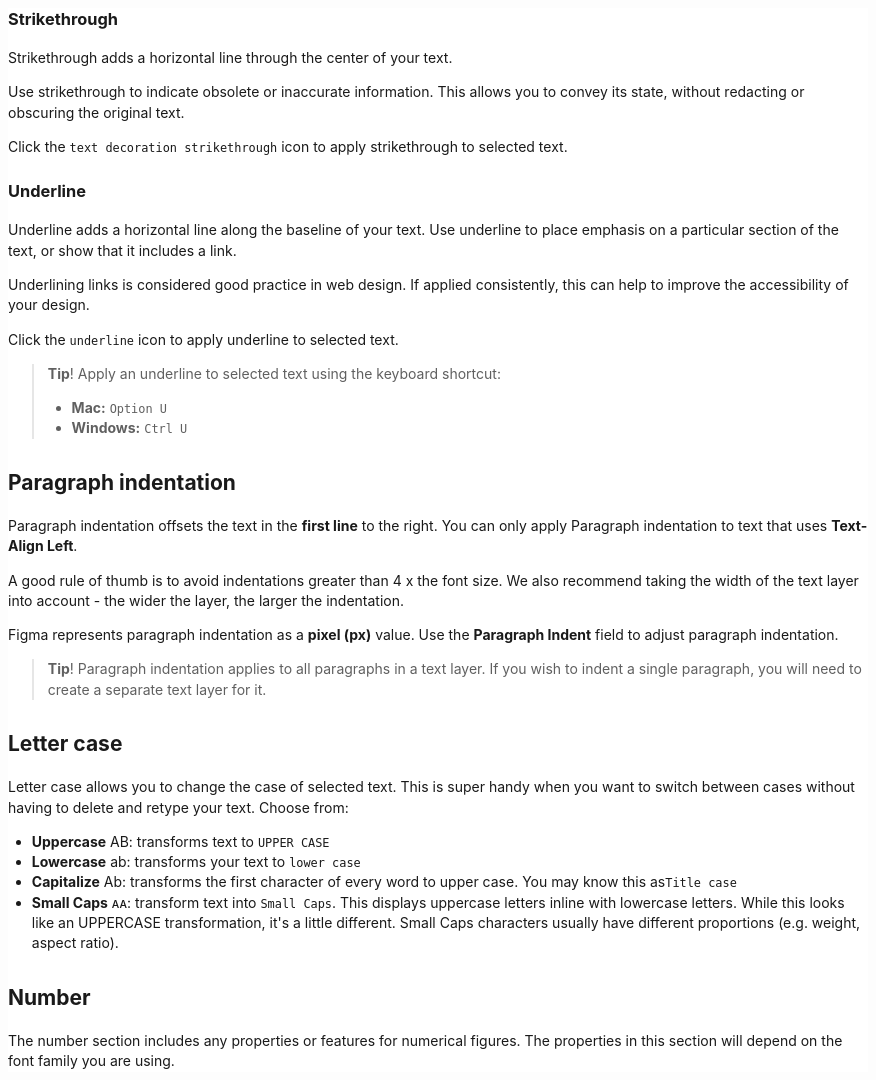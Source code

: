 ### Strikethrough

Strikethrough adds a horizontal line through the center of your text.

Use strikethrough to indicate obsolete or inaccurate information. This allows you to convey its state, without redacting or obscuring the original text.

Click the `text decoration strikethrough` icon to apply strikethrough to selected text.

### Underline

Underline adds a horizontal line along the baseline of your text. Use underline to place emphasis on a particular section of the text, or show that it includes a link.

Underlining links is considered good practice in web design. If applied consistently, this can help to improve the accessibility of your design.

Click the `underline` icon to apply underline to selected text.

>**Tip**! Apply an underline to selected text using the keyboard shortcut:
>
>*   **Mac:** `Option U`
>*   **Windows:** `Ctrl U`

## Paragraph indentation

Paragraph indentation offsets the text in the **first line** to the right. You can only apply Paragraph indentation to text that uses **Text-Align Left**.

A good rule of thumb is to avoid indentations greater than 4 x the font size. We also recommend taking the width of the text layer into account - the wider the layer, the larger the indentation. 

Figma represents paragraph indentation as a **pixel (px)** value. Use the **Paragraph Indent** field to adjust paragraph indentation.

>**Tip**! Paragraph indentation applies to all paragraphs in a text layer. If you wish to indent a single paragraph, you will need to create a separate text layer for it.

## Letter case

Letter case allows you to change the case of selected text. This is super handy when you want to switch between cases without having to delete and retype your text. Choose from:

*   **Uppercase** AB: transforms text to `UPPER CASE`
*   **Lowercase** ab: transforms your text to `lower case`
*   **Capitalize** Ab: transforms the first character of every word to upper case. You may know this as`Title case`
*   **Small Caps** ᴀᴀ: transform text into `Small Caps`. This displays uppercase letters inline with lowercase letters. While this looks like an UPPERCASE transformation, it's a little different. Small Caps characters usually have different proportions (e.g. weight, aspect ratio).

## Number

The number section includes any properties or features for numerical figures. The properties in this section will depend on the font family you are using.
